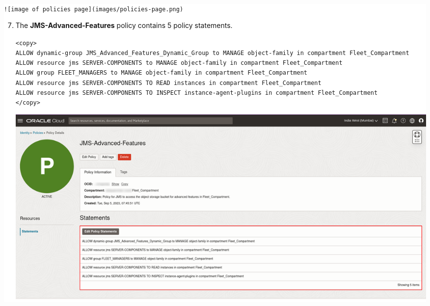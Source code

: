     ![image of policies page](images/policies-page.png)

7. The **JMS-Advanced-Features** policy contains 5 policy statements.

    ```
    <copy>
    ALLOW dynamic-group JMS_Advanced_Features_Dynamic_Group to MANAGE object-family in compartment Fleet_Compartment
    ALLOW resource jms SERVER-COMPONENTS to MANAGE object-family in compartment Fleet_Compartment
    ALLOW group FLEET_MANAGERS to MANAGE object-family in compartment Fleet_Compartment
    ALLOW resource jms SERVER-COMPONENTS TO READ instances in compartment Fleet_Compartment
    ALLOW resource jms SERVER-COMPONENTS TO INSPECT instance-agent-plugins in compartment Fleet_Compartment    
    </copy>
    ```

    ![image of policy details page](images/policy-details-page.png)
